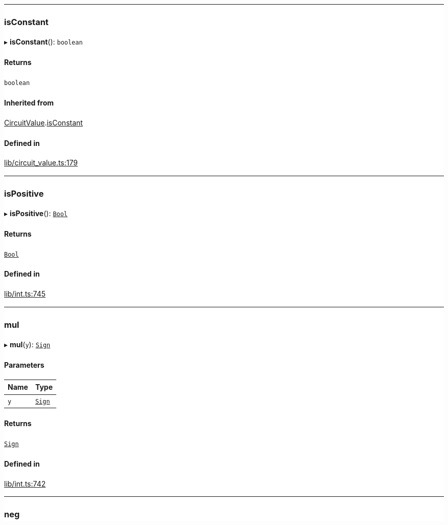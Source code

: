 ___

### isConstant

▸ **isConstant**(): `boolean`

#### Returns

`boolean`

#### Inherited from

[CircuitValue](CircuitValue.md).[isConstant](CircuitValue.md#isconstant)

#### Defined in

[lib/circuit_value.ts:179](https://github.com/o1-labs/snarkyjs/blob/dcf69e2/src/lib/circuit_value.ts#L179)

___

### isPositive

▸ **isPositive**(): [`Bool`](Bool.md)

#### Returns

[`Bool`](Bool.md)

#### Defined in

[lib/int.ts:745](https://github.com/o1-labs/snarkyjs/blob/dcf69e2/src/lib/int.ts#L745)

___

### mul

▸ **mul**(`y`): [`Sign`](Sign.md)

#### Parameters

| Name | Type |
| :------ | :------ |
| `y` | [`Sign`](Sign.md) |

#### Returns

[`Sign`](Sign.md)

#### Defined in

[lib/int.ts:742](https://github.com/o1-labs/snarkyjs/blob/dcf69e2/src/lib/int.ts#L742)

___

### neg
